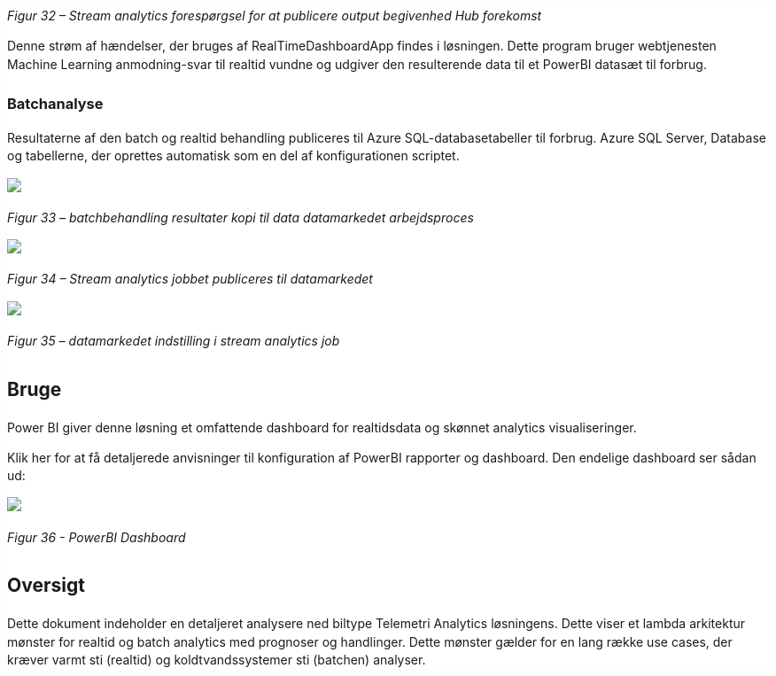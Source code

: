 *Figur 32 – Stream analytics forespørgsel for at publicere output begivenhed Hub forekomst*

Denne strøm af hændelser, der bruges af RealTimeDashboardApp findes i løsningen. Dette program bruger webtjenesten Machine Learning anmodning-svar til realtid vundne og udgiver den resulterende data til et PowerBI datasæt til forbrug. 

### <a name="batch-analysis"></a>Batchanalyse

Resultaterne af den batch og realtid behandling publiceres til Azure SQL-databasetabeller til forbrug. Azure SQL Server, Database og tabellerne, der oprettes automatisk som en del af konfigurationen scriptet. 

![](./media/cortana-analytics-playbook-vehicle-telemetry-deep-dive/fig33-vehicle-telematics-batch-processing-results-copy-to-data-mart.png)

*Figur 33 – batchbehandling resultater kopi til data datamarkedet arbejdsproces*

![](./media/cortana-analytics-playbook-vehicle-telemetry-deep-dive/fig34-vehicle-telematics-stream-analytics-job-publishes-to-data-mart.png)

*Figur 34 – Stream analytics jobbet publiceres til datamarkedet*

![](./media/cortana-analytics-playbook-vehicle-telemetry-deep-dive/fig35-vehicle-telematics-data-mart-setting-in-stream-analytics-job.png)

*Figur 35 – datamarkedet indstilling i stream analytics job*


## <a name="consume"></a>Bruge

Power BI giver denne løsning et omfattende dashboard for realtidsdata og skønnet analytics visualiseringer. 

Klik her for at få detaljerede anvisninger til konfiguration af PowerBI rapporter og dashboard. Den endelige dashboard ser sådan ud:

![](./media/cortana-analytics-playbook-vehicle-telemetry-deep-dive/fig36-vehicle-telematics-powerbi-dashboard.png)

*Figur 36 - PowerBI Dashboard*

## <a name="summary"></a>Oversigt

Dette dokument indeholder en detaljeret analysere ned biltype Telemetri Analytics løsningens. Dette viser et lambda arkitektur mønster for realtid og batch analytics med prognoser og handlinger. Dette mønster gælder for en lang række use cases, der kræver varmt sti (realtid) og koldtvandssystemer sti (batchen) analyser. 
